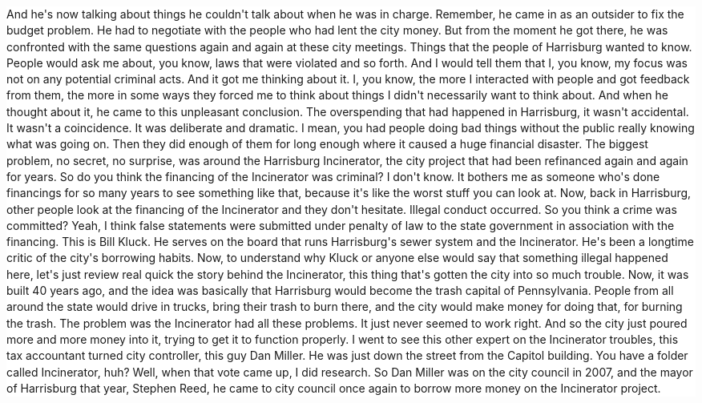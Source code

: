 And he's now talking about things he couldn't talk about when he was in charge.
Remember, he came in as an outsider to fix the budget problem.
He had to negotiate with the people who had lent the city money.
But from the moment he got there,
he was confronted with the same questions again and again at these city meetings.
Things that the people of Harrisburg wanted to know.
People would ask me about, you know, laws that were violated and so forth.
And I would tell them that I, you know,
my focus was not on any potential criminal acts.
And it got me thinking about it.
I, you know, the more I interacted with people and got feedback from them,
the more in some ways they forced me to think about things
I didn't necessarily want to think about.
And when he thought about it, he came to this unpleasant conclusion.
The overspending that had happened in Harrisburg,
it wasn't accidental.
It wasn't a coincidence.
It was deliberate and dramatic.
I mean, you had people doing bad things
without the public really knowing what was going on.
Then they did enough of them for long enough
where it caused a huge financial disaster.
The biggest problem, no secret, no surprise,
was around the Harrisburg Incinerator,
the city project that had been refinanced again and again for years.
So do you think the financing of the Incinerator was criminal?
I don't know.
It bothers me as someone who's done financings for so many years
to see something like that,
because it's like the worst stuff you can look at.
Now, back in Harrisburg, other people look at the financing of the Incinerator
and they don't hesitate.
Illegal conduct occurred.
So you think a crime was committed?
Yeah, I think false statements were submitted under penalty of law
to the state government in association with the financing.
This is Bill Kluck.
He serves on the board that runs Harrisburg's sewer system and the Incinerator.
He's been a longtime critic of the city's borrowing habits.
Now, to understand why Kluck or anyone else would say
that something illegal happened here,
let's just review real quick the story behind the Incinerator,
this thing that's gotten the city into so much trouble.
Now, it was built 40 years ago,
and the idea was basically that Harrisburg
would become the trash capital of Pennsylvania.
People from all around the state would drive in trucks,
bring their trash to burn there,
and the city would make money for doing that,
for burning the trash.
The problem was the Incinerator had all these problems.
It just never seemed to work right.
And so the city just poured more and more money into it,
trying to get it to function properly.
I went to see this other expert on the Incinerator troubles,
this tax accountant turned city controller,
this guy Dan Miller.
He was just down the street from the Capitol building.
You have a folder called Incinerator, huh?
Well, when that vote came up, I did research.
So Dan Miller was on the city council in 2007,
and the mayor of Harrisburg that year, Stephen Reed,
he came to city council once again to borrow more money
on the Incinerator project.